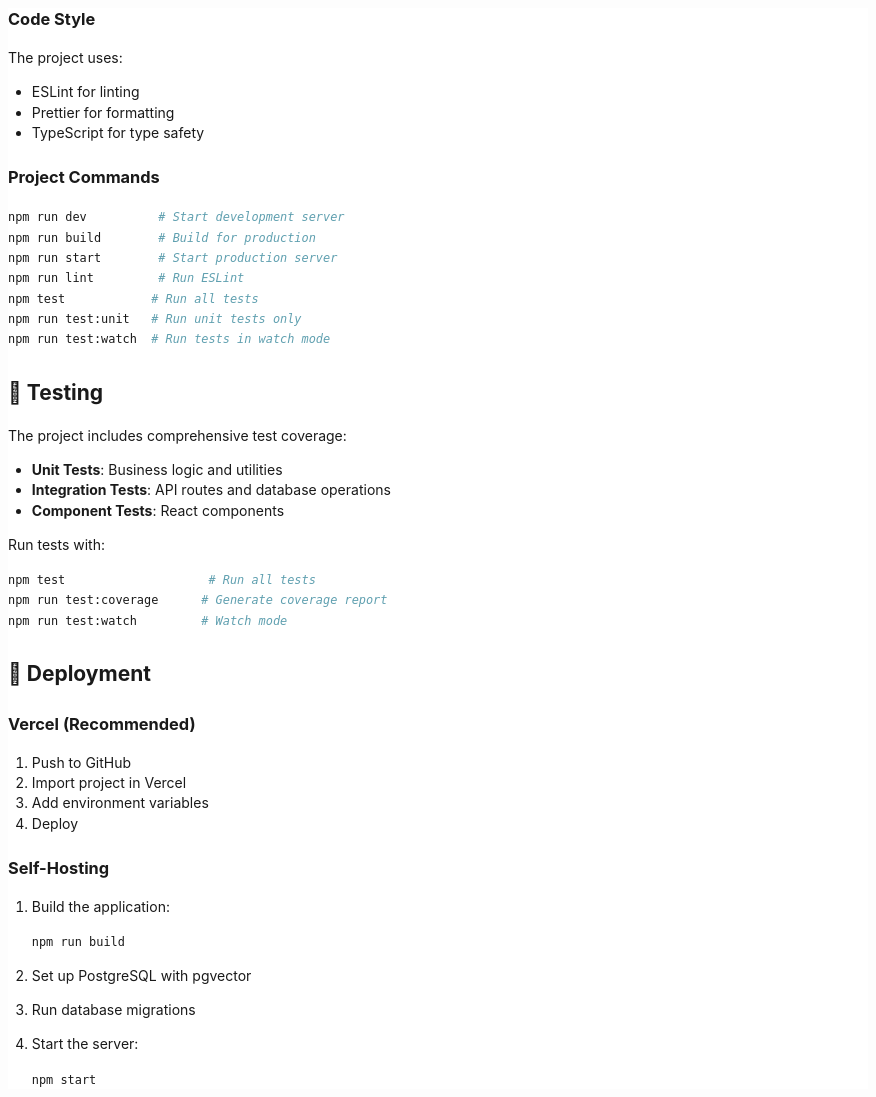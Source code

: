 ### Code Style

The project uses:
- ESLint for linting
- Prettier for formatting
- TypeScript for type safety

### Project Commands

```bash
npm run dev          # Start development server
npm run build        # Build for production
npm run start        # Start production server
npm run lint         # Run ESLint
npm test            # Run all tests
npm run test:unit   # Run unit tests only
npm run test:watch  # Run tests in watch mode
```

## 🧪 Testing

The project includes comprehensive test coverage:

- **Unit Tests**: Business logic and utilities
- **Integration Tests**: API routes and database operations
- **Component Tests**: React components

Run tests with:

```bash
npm test                    # Run all tests
npm run test:coverage      # Generate coverage report
npm run test:watch         # Watch mode
```

## 🚀 Deployment

### Vercel (Recommended)

1. Push to GitHub
2. Import project in Vercel
3. Add environment variables
4. Deploy

### Self-Hosting

1. Build the application:
   ```bash
   npm run build
   ```

2. Set up PostgreSQL with pgvector
3. Run database migrations
4. Start the server:
   ```bash
   npm start
   ```
